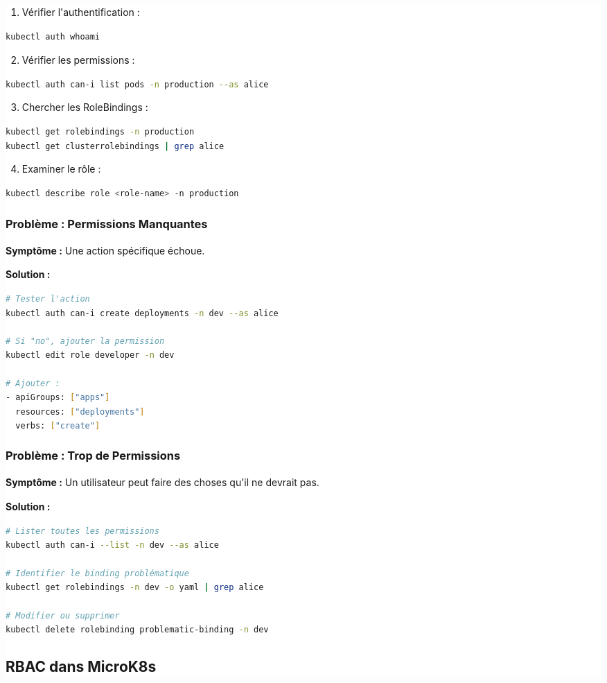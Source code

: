 1. Vérifier l'authentification :
```bash
kubectl auth whoami
```

2. Vérifier les permissions :
```bash
kubectl auth can-i list pods -n production --as alice
```

3. Chercher les RoleBindings :
```bash
kubectl get rolebindings -n production
kubectl get clusterrolebindings | grep alice
```

4. Examiner le rôle :
```bash
kubectl describe role <role-name> -n production
```

### Problème : Permissions Manquantes

**Symptôme :** Une action spécifique échoue.

**Solution :**
```bash
# Tester l'action
kubectl auth can-i create deployments -n dev --as alice

# Si "no", ajouter la permission
kubectl edit role developer -n dev

# Ajouter :
- apiGroups: ["apps"]
  resources: ["deployments"]
  verbs: ["create"]
```

### Problème : Trop de Permissions

**Symptôme :** Un utilisateur peut faire des choses qu'il ne devrait pas.

**Solution :**
```bash
# Lister toutes les permissions
kubectl auth can-i --list -n dev --as alice

# Identifier le binding problématique
kubectl get rolebindings -n dev -o yaml | grep alice

# Modifier ou supprimer
kubectl delete rolebinding problematic-binding -n dev
```

## RBAC dans MicroK8s
